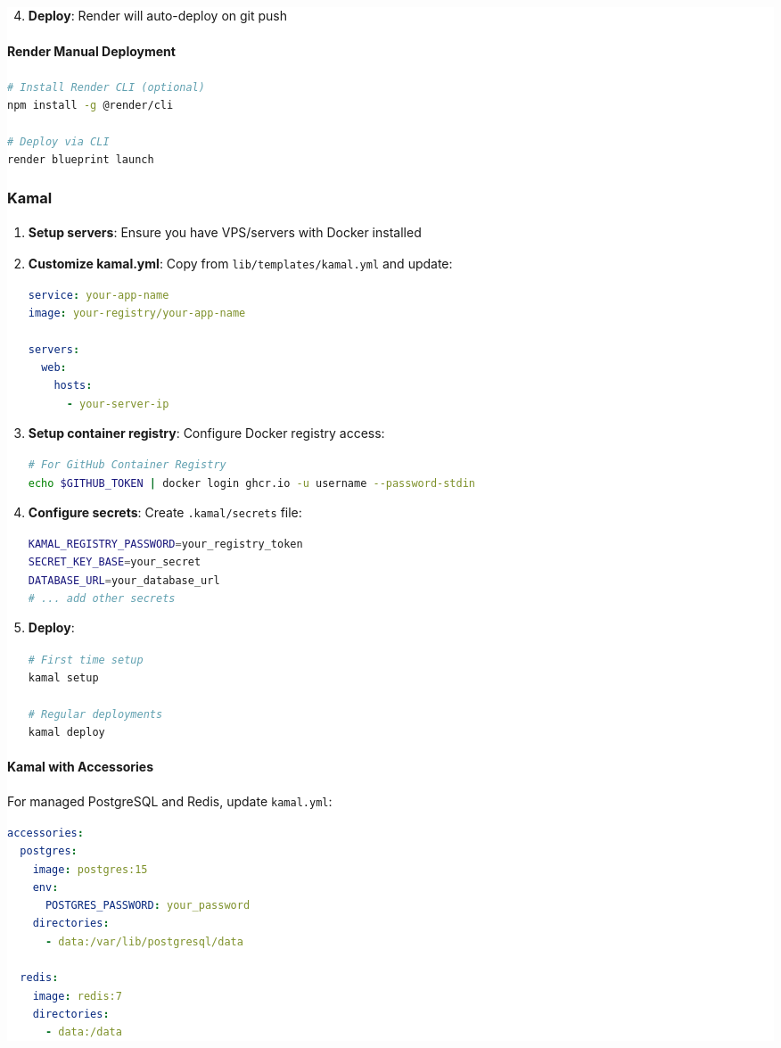 4. **Deploy**: Render will auto-deploy on git push

#### Render Manual Deployment

```bash
# Install Render CLI (optional)
npm install -g @render/cli

# Deploy via CLI
render blueprint launch
```

### Kamal

1. **Setup servers**: Ensure you have VPS/servers with Docker installed

2. **Customize kamal.yml**: Copy from `lib/templates/kamal.yml` and update:
   ```yaml
   service: your-app-name
   image: your-registry/your-app-name
   
   servers:
     web:
       hosts:
         - your-server-ip
   ```

3. **Setup container registry**: Configure Docker registry access:
   ```bash
   # For GitHub Container Registry
   echo $GITHUB_TOKEN | docker login ghcr.io -u username --password-stdin
   ```

4. **Configure secrets**: Create `.kamal/secrets` file:
   ```bash
   KAMAL_REGISTRY_PASSWORD=your_registry_token
   SECRET_KEY_BASE=your_secret
   DATABASE_URL=your_database_url
   # ... add other secrets
   ```

5. **Deploy**:
   ```bash
   # First time setup
   kamal setup
   
   # Regular deployments
   kamal deploy
   ```

#### Kamal with Accessories

For managed PostgreSQL and Redis, update `kamal.yml`:

```yaml
accessories:
  postgres:
    image: postgres:15
    env:
      POSTGRES_PASSWORD: your_password
    directories:
      - data:/var/lib/postgresql/data
      
  redis:
    image: redis:7
    directories:
      - data:/data
```
